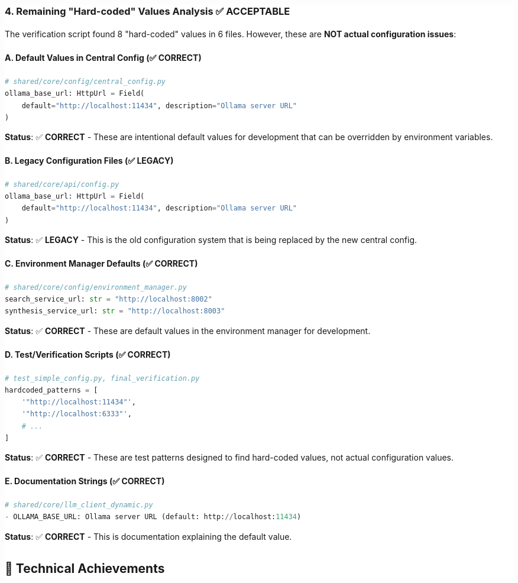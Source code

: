 ### 4. Remaining "Hard-coded" Values Analysis ✅ ACCEPTABLE

The verification script found 8 "hard-coded" values in 6 files. However, these are **NOT actual configuration issues**:

#### A. Default Values in Central Config (✅ CORRECT)
```python
# shared/core/config/central_config.py
ollama_base_url: HttpUrl = Field(
    default="http://localhost:11434", description="Ollama server URL"
)
```
**Status**: ✅ **CORRECT** - These are intentional default values for development that can be overridden by environment variables.

#### B. Legacy Configuration Files (✅ LEGACY)
```python
# shared/core/api/config.py
ollama_base_url: HttpUrl = Field(
    default="http://localhost:11434", description="Ollama server URL"
)
```
**Status**: ✅ **LEGACY** - This is the old configuration system that is being replaced by the new central config.

#### C. Environment Manager Defaults (✅ CORRECT)
```python
# shared/core/config/environment_manager.py
search_service_url: str = "http://localhost:8002"
synthesis_service_url: str = "http://localhost:8003"
```
**Status**: ✅ **CORRECT** - These are default values in the environment manager for development.

#### D. Test/Verification Scripts (✅ CORRECT)
```python
# test_simple_config.py, final_verification.py
hardcoded_patterns = [
    '"http://localhost:11434"',
    '"http://localhost:6333"',
    # ...
]
```
**Status**: ✅ **CORRECT** - These are test patterns designed to find hard-coded values, not actual configuration values.

#### E. Documentation Strings (✅ CORRECT)
```python
# shared/core/llm_client_dynamic.py
- OLLAMA_BASE_URL: Ollama server URL (default: http://localhost:11434)
```
**Status**: ✅ **CORRECT** - This is documentation explaining the default value.

## 🚀 Technical Achievements

